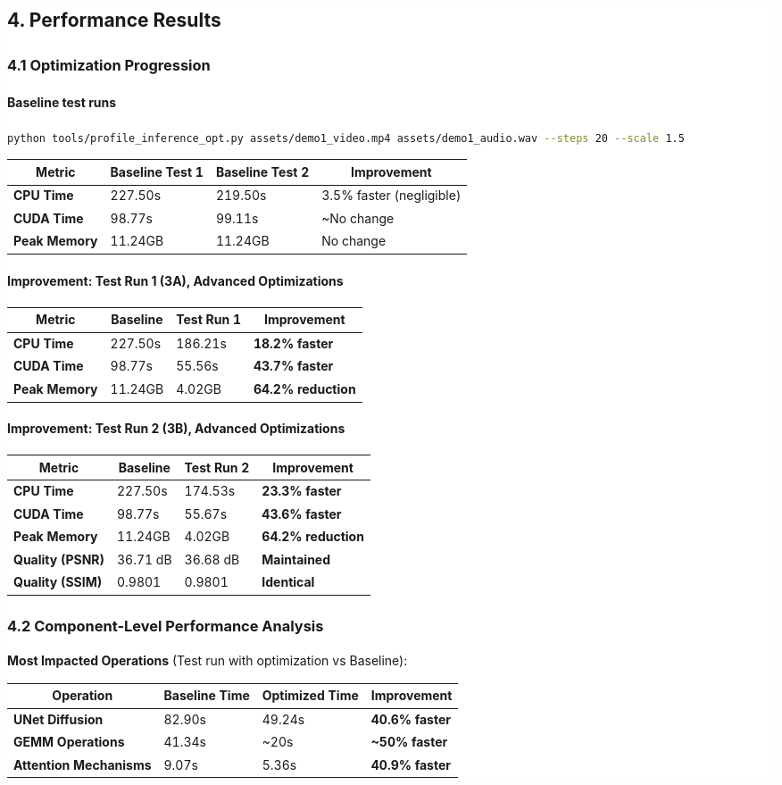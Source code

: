 ## 4. Performance Results

### 4.1 Optimization Progression

#### **Baseline test runs**
```bash
python tools/profile_inference_opt.py assets/demo1_video.mp4 assets/demo1_audio.wav --steps 20 --scale 1.5
```

| Metric | Baseline Test 1 | Baseline Test 2 | Improvement |
|--------|----------|--------|-------------|
| **CPU Time** | 227.50s | 219.50s | 3.5% faster (negligible) |
| **CUDA Time** | 98.77s | 99.11s | ~No change |
| **Peak Memory** | 11.24GB | 11.24GB | No change |

#### **Improvement: Test Run 1 (3A), Advanced Optimizations**

| Metric | Baseline | Test Run 1 | Improvement |
|--------|----------|---------|-------------|
| **CPU Time** | 227.50s | 186.21s | **18.2% faster** |
| **CUDA Time** | 98.77s | 55.56s | **43.7% faster** |
| **Peak Memory** | 11.24GB | 4.02GB | **64.2% reduction** |

#### **Improvement: Test Run 2 (3B), Advanced Optimizations**

| Metric | Baseline | Test Run 2 | Improvement |
|--------|----------|---------|-------------|
| **CPU Time** | 227.50s | 174.53s | **23.3% faster** |
| **CUDA Time** | 98.77s | 55.67s | **43.6% faster** |
| **Peak Memory** | 11.24GB | 4.02GB | **64.2% reduction** |
| **Quality (PSNR)** | 36.71 dB | 36.68 dB | **Maintained** |
| **Quality (SSIM)** | 0.9801 | 0.9801 | **Identical** |

### 4.2 Component-Level Performance Analysis

**Most Impacted Operations** (Test run with optimization vs Baseline):

| Operation | Baseline Time | Optimized Time | Improvement |
|-----------|---------------|----------------|-------------|
| **UNet Diffusion** | 82.90s | 49.24s | **40.6% faster** |
| **GEMM Operations** | 41.34s | ~20s | **~50% faster** |
| **Attention Mechanisms** | 9.07s | 5.36s | **40.9% faster** |
